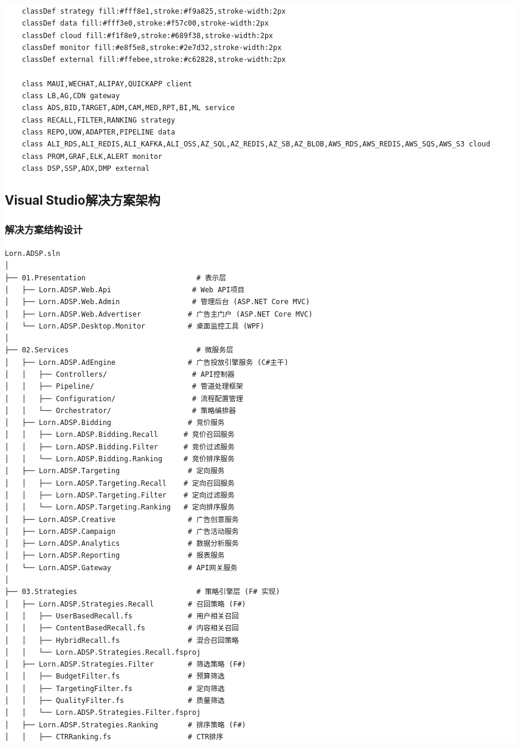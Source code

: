 ```mermaid
    classDef strategy fill:#fff8e1,stroke:#f9a825,stroke-width:2px
    classDef data fill:#fff3e0,stroke:#f57c00,stroke-width:2px
    classDef cloud fill:#f1f8e9,stroke:#689f38,stroke-width:2px
    classDef monitor fill:#e8f5e8,stroke:#2e7d32,stroke-width:2px
    classDef external fill:#ffebee,stroke:#c62828,stroke-width:2px
    
    class MAUI,WECHAT,ALIPAY,QUICKAPP client
    class LB,AG,CDN gateway
    class ADS,BID,TARGET,ADM,CAM,MED,RPT,BI,ML service
    class RECALL,FILTER,RANKING strategy
    class REPO,UOW,ADAPTER,PIPELINE data
    class ALI_RDS,ALI_REDIS,ALI_KAFKA,ALI_OSS,AZ_SQL,AZ_REDIS,AZ_SB,AZ_BLOB,AWS_RDS,AWS_REDIS,AWS_SQS,AWS_S3 cloud
    class PROM,GRAF,ELK,ALERT monitor
    class DSP,SSP,ADX,DMP external
```

## Visual Studio解决方案架构

### 解决方案结构设计

```
Lorn.ADSP.sln
│
├── 01.Presentation                          # 表示层
│   ├── Lorn.ADSP.Web.Api                   # Web API项目
│   ├── Lorn.ADSP.Web.Admin                 # 管理后台 (ASP.NET Core MVC)
│   ├── Lorn.ADSP.Web.Advertiser           # 广告主门户 (ASP.NET Core MVC)
│   └── Lorn.ADSP.Desktop.Monitor          # 桌面监控工具 (WPF)
│
├── 02.Services                              # 微服务层
│   ├── Lorn.ADSP.AdEngine                 # 广告投放引擎服务 (C#主干)
│   │   ├── Controllers/                    # API控制器
│   │   ├── Pipeline/                       # 管道处理框架
│   │   ├── Configuration/                  # 流程配置管理
│   │   └── Orchestrator/                   # 策略编排器
│   ├── Lorn.ADSP.Bidding                  # 竞价服务
│   │   ├── Lorn.ADSP.Bidding.Recall      # 竞价召回服务
│   │   ├── Lorn.ADSP.Bidding.Filter      # 竞价过滤服务
│   │   └── Lorn.ADSP.Bidding.Ranking     # 竞价排序服务
│   ├── Lorn.ADSP.Targeting                # 定向服务
│   │   ├── Lorn.ADSP.Targeting.Recall    # 定向召回服务
│   │   ├── Lorn.ADSP.Targeting.Filter    # 定向过滤服务
│   │   └── Lorn.ADSP.Targeting.Ranking   # 定向排序服务
│   ├── Lorn.ADSP.Creative                 # 广告创意服务
│   ├── Lorn.ADSP.Campaign                 # 广告活动服务
│   ├── Lorn.ADSP.Analytics                # 数据分析服务
│   ├── Lorn.ADSP.Reporting                # 报表服务
│   └── Lorn.ADSP.Gateway                  # API网关服务
│
├── 03.Strategies                            # 策略引擎层 (F# 实现)
│   ├── Lorn.ADSP.Strategies.Recall        # 召回策略 (F#)
│   │   ├── UserBasedRecall.fs             # 用户相关召回
│   │   ├── ContentBasedRecall.fs          # 内容相关召回
│   │   ├── HybridRecall.fs                # 混合召回策略
│   │   └── Lorn.ADSP.Strategies.Recall.fsproj
│   ├── Lorn.ADSP.Strategies.Filter        # 筛选策略 (F#)
│   │   ├── BudgetFilter.fs                # 预算筛选
│   │   ├── TargetingFilter.fs             # 定向筛选
│   │   ├── QualityFilter.fs               # 质量筛选
│   │   └── Lorn.ADSP.Strategies.Filter.fsproj
│   ├── Lorn.ADSP.Strategies.Ranking       # 排序策略 (F#)
│   │   ├── CTRRanking.fs                  # CTR排序
```